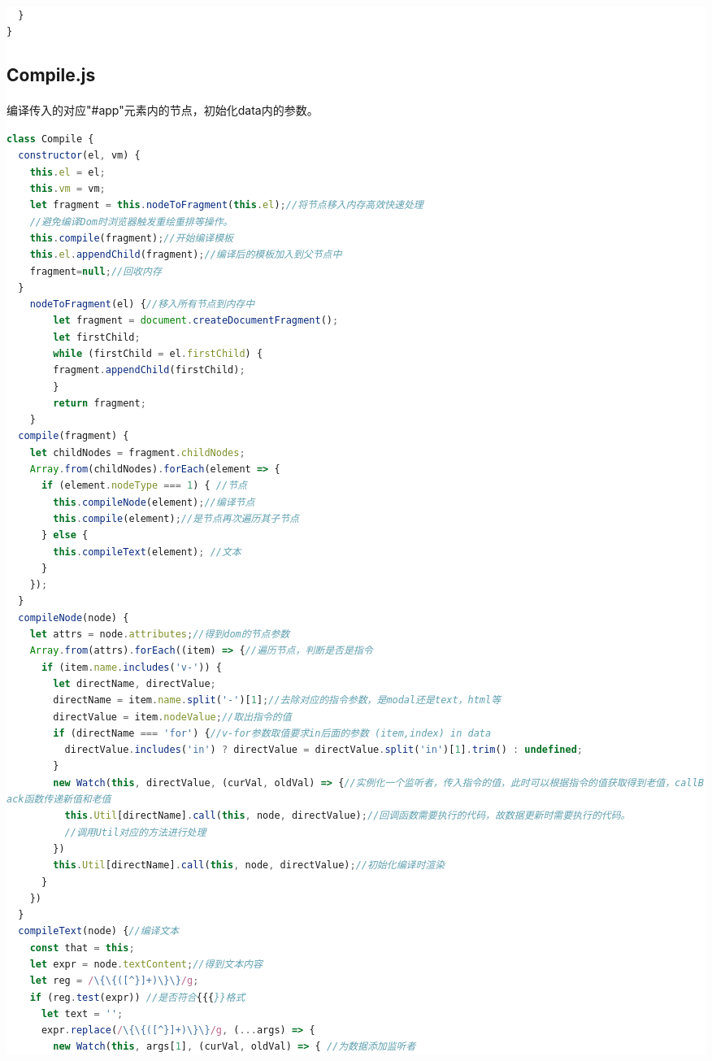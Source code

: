 ```js
  }
}
```
## Compile.js
编译传入的对应"#app"元素内的节点，初始化data内的参数。
```js
class Compile {
  constructor(el, vm) {
    this.el = el;
    this.vm = vm;
    let fragment = this.nodeToFragment(this.el);//将节点移入内存高效快速处理
    //避免编译Dom时浏览器触发重绘重排等操作。
    this.compile(fragment);//开始编译模板
    this.el.appendChild(fragment);//编译后的模板加入到父节点中
    fragment=null;//回收内存
  }
    nodeToFragment(el) {//移入所有节点到内存中
        let fragment = document.createDocumentFragment();
        let firstChild;
        while (firstChild = el.firstChild) {
        fragment.appendChild(firstChild);
        }
        return fragment;
    }
  compile(fragment) {
    let childNodes = fragment.childNodes;
    Array.from(childNodes).forEach(element => {
      if (element.nodeType === 1) { //节点
        this.compileNode(element);//编译节点
        this.compile(element);//是节点再次遍历其子节点
      } else {
        this.compileText(element); //文本
      }
    });
  }
  compileNode(node) {
    let attrs = node.attributes;//得到dom的节点参数
    Array.from(attrs).forEach((item) => {//遍历节点，判断是否是指令
      if (item.name.includes('v-')) {
        let directName, directValue;
        directName = item.name.split('-')[1];//去除对应的指令参数，是modal还是text，html等
        directValue = item.nodeValue;//取出指令的值
        if (directName === 'for') {//v-for参数取值要求in后面的参数 (item,index) in data
          directValue.includes('in') ? directValue = directValue.split('in')[1].trim() : undefined;
        }
        new Watch(this, directValue, (curVal, oldVal) => {//实例化一个监听者，传入指令的值，此时可以根据指令的值获取得到老值，callBack函数传递新值和老值
          this.Util[directName].call(this, node, directValue);//回调函数需要执行的代码，故数据更新时需要执行的代码。
          //调用Util对应的方法进行处理
        })
        this.Util[directName].call(this, node, directValue);//初始化编译时渲染
      }
    })
  }
  compileText(node) {//编译文本
    const that = this;
    let expr = node.textContent;//得到文本内容
    let reg = /\{\{([^}]+)\}\}/g;
    if (reg.test(expr)) //是否符合{{{}}格式
      let text = '';
      expr.replace(/\{\{([^}]+)\}\}/g, (...args) => {
        new Watch(this, args[1], (curVal, oldVal) => { //为数据添加监听者
```